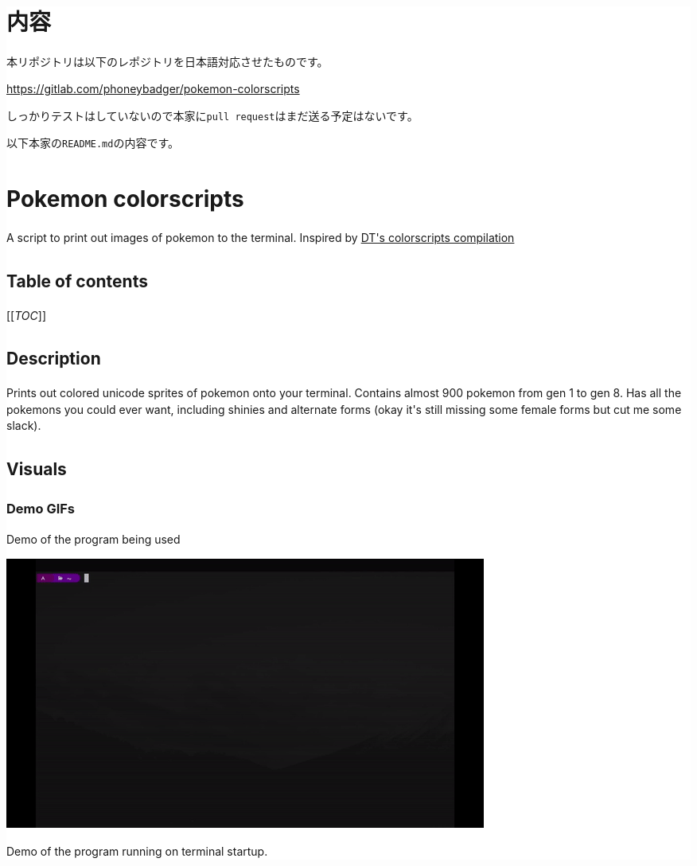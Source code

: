 # 内容
本リポジトリは以下のレポジトリを日本語対応させたものです。

https://gitlab.com/phoneybadger/pokemon-colorscripts

しっかりテストはしていないので本家に`pull request`はまだ送る予定はないです。


以下本家の`README.md`の内容です。

# Pokemon colorscripts

A script to print out images of pokemon to the terminal. Inspired by
[DT's colorscripts compilation](https://gitlab.com/dwt1/shell-color-scripts)

## Table of contents
[[_TOC_]]

## Description
Prints out colored unicode sprites of pokemon onto your terminal. Contains
almost 900 pokemon from gen 1 to gen 8. Has all the pokemons you could ever want, including shinies
and alternate forms (okay it's still missing some female forms but cut me some slack).

## Visuals
### Demo GIFs
Demo of the program being used

![demo of program in action](./demo_images/colorscript-demo.gif)

Demo of the program running on terminal startup.
